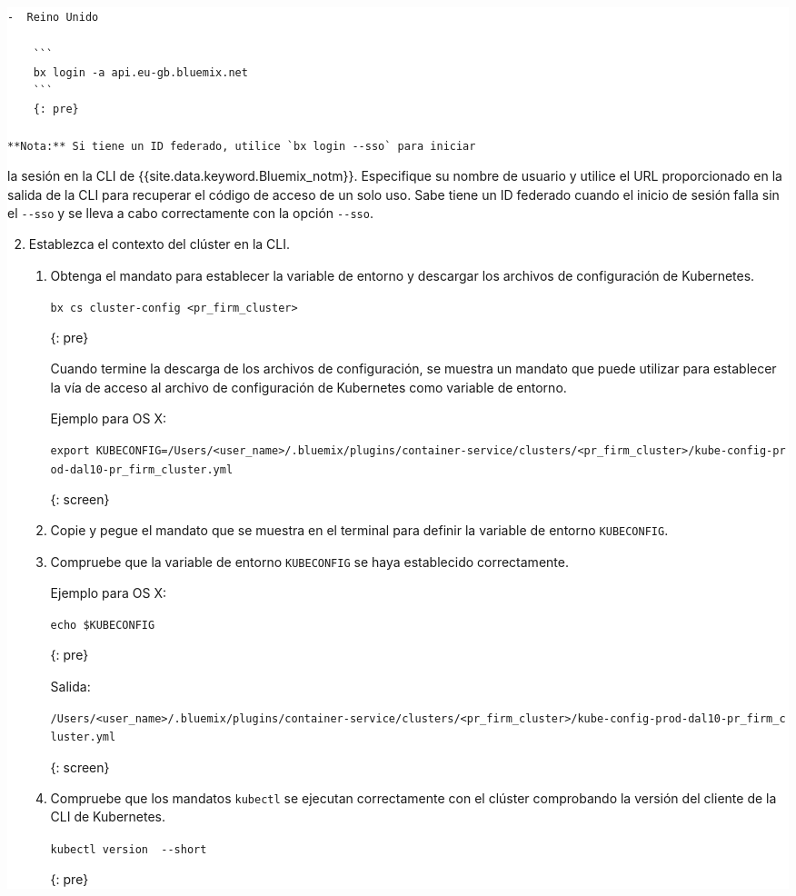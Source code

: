     -  Reino Unido

        ```
        bx login -a api.eu-gb.bluemix.net
        ```
        {: pre}

    **Nota:** Si tiene un ID federado, utilice `bx login --sso` para iniciar
la sesión en la CLI de {{site.data.keyword.Bluemix_notm}}. Especifique su nombre de usuario y utilice el URL proporcionado en la salida de la CLI para recuperar el código de acceso de un solo uso. Sabe tiene un ID federado cuando el inicio de sesión falla sin el `--sso` y se lleva a cabo correctamente con la opción `--sso`.

2.  Establezca el contexto del clúster en la CLI.
    1.  Obtenga el mandato para establecer la variable de entorno y descargar los archivos de configuración de Kubernetes.

        ```
        bx cs cluster-config <pr_firm_cluster>
        ```
        {: pre}

        Cuando termine la descarga de los archivos de configuración, se muestra un mandato que puede utilizar para establecer la vía de acceso al archivo de configuración de
Kubernetes como variable de entorno.

        Ejemplo para OS X:

        ```
        export KUBECONFIG=/Users/<user_name>/.bluemix/plugins/container-service/clusters/<pr_firm_cluster>/kube-config-prod-dal10-pr_firm_cluster.yml
        ```
        {: screen}

    2.  Copie y pegue el mandato que se muestra en el terminal para definir la variable de entorno `KUBECONFIG`.
    3.  Compruebe que la variable de entorno `KUBECONFIG` se haya establecido correctamente.

        Ejemplo para OS X:

        ```
        echo $KUBECONFIG
        ```
        {: pre}

        Salida:

        ```
        /Users/<user_name>/.bluemix/plugins/container-service/clusters/<pr_firm_cluster>/kube-config-prod-dal10-pr_firm_cluster.yml
        ```
        {: screen}

    4.  Compruebe que los mandatos `kubectl` se ejecutan correctamente con el clúster comprobando la versión del cliente de la CLI de Kubernetes.

        ```
        kubectl version  --short
        ```
        {: pre}
